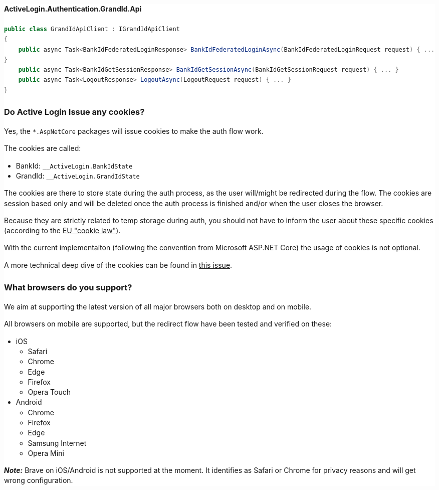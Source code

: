 #### ActiveLogin.Authentication.GrandId.Api

```csharp
public class GrandIdApiClient : IGrandIdApiClient
{
    public async Task<BankIdFederatedLoginResponse> BankIdFederatedLoginAsync(BankIdFederatedLoginRequest request) { ... }
    public async Task<BankIdGetSessionResponse> BankIdGetSessionAsync(BankIdGetSessionRequest request) { ... }
    public async Task<LogoutResponse> LogoutAsync(LogoutRequest request) { ... }
}
```

### Do Active Login Issue any cookies?

Yes, the `*.AspNetCore` packages will issue cookies to make the auth flow work.

The cookies are called:

- BankId: `__ActiveLogin.BankIdState`
- GrandId: `__ActiveLogin.GrandIdState`

The cookies are there to store state during the auth process, as the user will/might be redirected during the flow. The cookies are session based only and will be deleted once the auth process is finished and/or when the user closes the browser.

Because they are strictly related to temp storage during auth, you should not have to inform the user about these specific cookies (according to the [EU "cookie law"](https://www.cookielaw.org/the-cookie-law/)).

With the current implementaiton (following the convention from Microsoft ASP.NET Core) the usage of cookies is not optional.

A more technical deep dive of the cookies can be found in [this issue](https://github.com/ActiveLogin/ActiveLogin.Authentication/issues/156).

### What browsers do you support?

We aim at supporting the latest version of all major browsers both on desktop and on mobile.

All browsers on mobile are supported, but the redirect flow have been tested and verified on these:
- iOS
    - Safari
    - Chrome
    - Edge
    - Firefox
    - Opera Touch
- Android
    - Chrome
    - Firefox
    - Edge
    - Samsung Internet
    - Opera Mini

___Note:___ Brave on iOS/Android is not supported at the moment. It identifies as Safari or Chrome for privacy reasons and will get wrong configuration.
